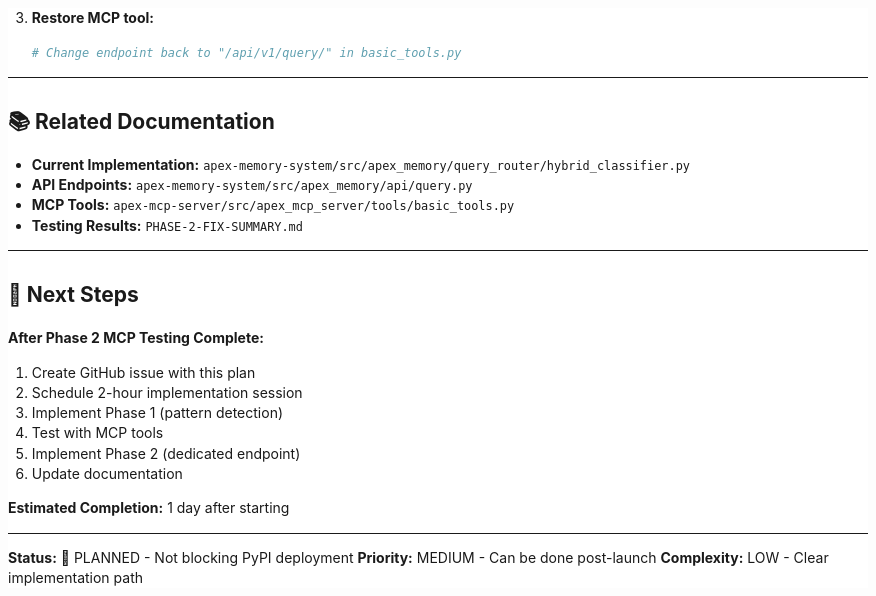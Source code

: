 3. **Restore MCP tool:**
   ```python
   # Change endpoint back to "/api/v1/query/" in basic_tools.py
   ```

---

## 📚 Related Documentation

- **Current Implementation:** `apex-memory-system/src/apex_memory/query_router/hybrid_classifier.py`
- **API Endpoints:** `apex-memory-system/src/apex_memory/api/query.py`
- **MCP Tools:** `apex-mcp-server/src/apex_mcp_server/tools/basic_tools.py`
- **Testing Results:** `PHASE-2-FIX-SUMMARY.md`

---

## 🚀 Next Steps

**After Phase 2 MCP Testing Complete:**

1. Create GitHub issue with this plan
2. Schedule 2-hour implementation session
3. Implement Phase 1 (pattern detection)
4. Test with MCP tools
5. Implement Phase 2 (dedicated endpoint)
6. Update documentation

**Estimated Completion:** 1 day after starting

---

**Status:** 📝 PLANNED - Not blocking PyPI deployment
**Priority:** MEDIUM - Can be done post-launch
**Complexity:** LOW - Clear implementation path
